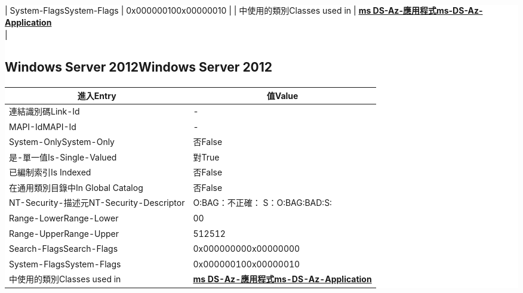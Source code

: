 | <span data-ttu-id="fe9d3-227">System-Flags</span><span class="sxs-lookup"><span data-stu-id="fe9d3-227">System-Flags</span></span>           | <span data-ttu-id="fe9d3-228">0x00000010</span><span class="sxs-lookup"><span data-stu-id="fe9d3-228">0x00000010</span></span>                                                      |
| <span data-ttu-id="fe9d3-229">中使用的類別</span><span class="sxs-lookup"><span data-stu-id="fe9d3-229">Classes used in</span></span>        | [<span data-ttu-id="fe9d3-230">**ms DS-Az-應用程式**</span><span class="sxs-lookup"><span data-stu-id="fe9d3-230">**ms-DS-Az-Application**</span></span>](c-msds-azapplication.md)<br/> |



## <a name="windows-server-2012"></a><span data-ttu-id="fe9d3-231">Windows Server 2012</span><span class="sxs-lookup"><span data-stu-id="fe9d3-231">Windows Server 2012</span></span>



| <span data-ttu-id="fe9d3-232">進入</span><span class="sxs-lookup"><span data-stu-id="fe9d3-232">Entry</span></span> | <span data-ttu-id="fe9d3-233">值</span><span class="sxs-lookup"><span data-stu-id="fe9d3-233">Value</span></span> |
|------------------------|-----------------------------------------------------------------|
| <span data-ttu-id="fe9d3-234">連結識別碼</span><span class="sxs-lookup"><span data-stu-id="fe9d3-234">Link-Id</span></span>                | \-                                                              |
| <span data-ttu-id="fe9d3-235">MAPI-Id</span><span class="sxs-lookup"><span data-stu-id="fe9d3-235">MAPI-Id</span></span>                | \-                                                              |
| <span data-ttu-id="fe9d3-236">System-Only</span><span class="sxs-lookup"><span data-stu-id="fe9d3-236">System-Only</span></span>            | <span data-ttu-id="fe9d3-237">否</span><span class="sxs-lookup"><span data-stu-id="fe9d3-237">False</span></span>                                                           |
| <span data-ttu-id="fe9d3-238">是-單一值</span><span class="sxs-lookup"><span data-stu-id="fe9d3-238">Is-Single-Valued</span></span>       | <span data-ttu-id="fe9d3-239">對</span><span class="sxs-lookup"><span data-stu-id="fe9d3-239">True</span></span>                                                            |
| <span data-ttu-id="fe9d3-240">已編制索引</span><span class="sxs-lookup"><span data-stu-id="fe9d3-240">Is Indexed</span></span>             | <span data-ttu-id="fe9d3-241">否</span><span class="sxs-lookup"><span data-stu-id="fe9d3-241">False</span></span>                                                           |
| <span data-ttu-id="fe9d3-242">在通用類別目錄中</span><span class="sxs-lookup"><span data-stu-id="fe9d3-242">In Global Catalog</span></span>      | <span data-ttu-id="fe9d3-243">否</span><span class="sxs-lookup"><span data-stu-id="fe9d3-243">False</span></span>                                                           |
| <span data-ttu-id="fe9d3-244">NT-Security-描述元</span><span class="sxs-lookup"><span data-stu-id="fe9d3-244">NT-Security-Descriptor</span></span> | <span data-ttu-id="fe9d3-245">O:BAG：不正確： S：</span><span class="sxs-lookup"><span data-stu-id="fe9d3-245">O:BAG:BAD:S:</span></span>                                                    |
| <span data-ttu-id="fe9d3-246">Range-Lower</span><span class="sxs-lookup"><span data-stu-id="fe9d3-246">Range-Lower</span></span>            | <span data-ttu-id="fe9d3-247">0</span><span class="sxs-lookup"><span data-stu-id="fe9d3-247">0</span></span>                                                               |
| <span data-ttu-id="fe9d3-248">Range-Upper</span><span class="sxs-lookup"><span data-stu-id="fe9d3-248">Range-Upper</span></span>            | <span data-ttu-id="fe9d3-249">512</span><span class="sxs-lookup"><span data-stu-id="fe9d3-249">512</span></span>                                                             |
| <span data-ttu-id="fe9d3-250">Search-Flags</span><span class="sxs-lookup"><span data-stu-id="fe9d3-250">Search-Flags</span></span>           | <span data-ttu-id="fe9d3-251">0x00000000</span><span class="sxs-lookup"><span data-stu-id="fe9d3-251">0x00000000</span></span>                                                      |
| <span data-ttu-id="fe9d3-252">System-Flags</span><span class="sxs-lookup"><span data-stu-id="fe9d3-252">System-Flags</span></span>           | <span data-ttu-id="fe9d3-253">0x00000010</span><span class="sxs-lookup"><span data-stu-id="fe9d3-253">0x00000010</span></span>                                                      |
| <span data-ttu-id="fe9d3-254">中使用的類別</span><span class="sxs-lookup"><span data-stu-id="fe9d3-254">Classes used in</span></span>        | [<span data-ttu-id="fe9d3-255">**ms DS-Az-應用程式**</span><span class="sxs-lookup"><span data-stu-id="fe9d3-255">**ms-DS-Az-Application**</span></span>](c-msds-azapplication.md)<br/> |



 

 





